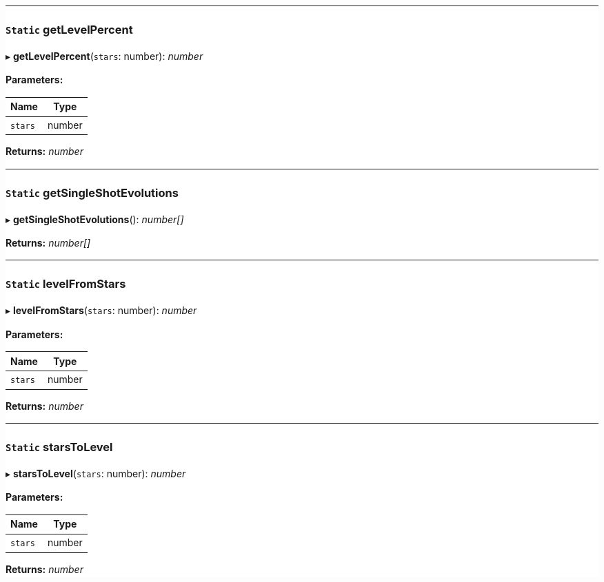 ___

### `Static` getLevelPercent

▸ **getLevelPercent**(`stars`: number): *number*

**Parameters:**

Name | Type |
------ | ------ |
`stars` | number |

**Returns:** *number*

___

### `Static` getSingleShotEvolutions

▸ **getSingleShotEvolutions**(): *number[]*

**Returns:** *number[]*

___

### `Static` levelFromStars

▸ **levelFromStars**(`stars`: number): *number*

**Parameters:**

Name | Type |
------ | ------ |
`stars` | number |

**Returns:** *number*

___

### `Static` starsToLevel

▸ **starsToLevel**(`stars`: number): *number*

**Parameters:**

Name | Type |
------ | ------ |
`stars` | number |

**Returns:** *number*

